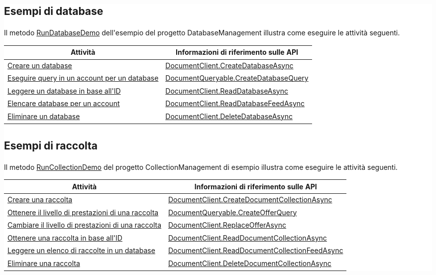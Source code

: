 ## Esempi di database

Il metodo [RunDatabaseDemo](https://github.com/Azure/azure-documentdb-dotnet/blob/530c8d9cf7c99df7300246da05206c57ce654233/samples/code-samples/DatabaseManagement/Program.cs#L72-L121) dell'esempio del progetto DatabaseManagement illustra come eseguire le attività seguenti.

Attività | Informazioni di riferimento sulle API
--- | ---
[Creare un database](https://github.com/Azure/azure-documentdb-dotnet/blob/530c8d9cf7c99df7300246da05206c57ce654233/samples/code-samples/DatabaseManagement/Program.cs#L90) | [DocumentClient.CreateDatabaseAsync](https://msdn.microsoft.com/library/azure/microsoft.azure.documents.client.documentclient.createdatabaseasync.aspx)
[Eseguire query in un account per un database](https://github.com/Azure/azure-documentdb-dotnet/blob/530c8d9cf7c99df7300246da05206c57ce654233/samples/code-samples/DatabaseManagement/Program.cs#L81) | [DocumentQueryable.CreateDatabaseQuery](https://msdn.microsoft.com/library/azure/microsoft.azure.documents.linq.documentqueryable.createdatabasequery.aspx)
[Leggere un database in base all'ID](https://github.com/Azure/azure-documentdb-dotnet/blob/530c8d9cf7c99df7300246da05206c57ce654233/samples/code-samples/DatabaseManagement/Program.cs#L102) | [DocumentClient.ReadDatabaseAsync](https://msdn.microsoft.com/library/azure/microsoft.azure.documents.client.documentclient.readdatabaseasync.aspx)
[Elencare database per un account](https://github.com/Azure/azure-documentdb-dotnet/blob/530c8d9cf7c99df7300246da05206c57ce654233/samples/code-samples/DatabaseManagement/Program.cs#L108-L113) | [DocumentClient.ReadDatabaseFeedAsync](https://msdn.microsoft.com/library/azure/microsoft.azure.documents.client.documentclient.readdatabasefeedasync.aspx)
[Eliminare un database](https://github.com/Azure/azure-documentdb-dotnet/blob/530c8d9cf7c99df7300246da05206c57ce654233/samples/code-samples/DatabaseManagement/Program.cs#L118) | [DocumentClient.DeleteDatabaseAsync](https://msdn.microsoft.com/library/azure/microsoft.azure.documents.client.documentclient.deletedatabaseasync.aspx)

## Esempi di raccolta 

Il metodo [RunCollectionDemo](https://github.com/Azure/azure-documentdb-dotnet/blob/530c8d9cf7c99df7300246da05206c57ce654233/samples/code-samples/CollectionManagement/Program.cs#L96-L185) del progetto CollectionManagement di esempio illustra come eseguire le attività seguenti.

Attività | Informazioni di riferimento sulle API
--- | ---
[Creare una raccolta](https://github.com/Azure/azure-documentdb-dotnet/blob/89670bc8aefd9bdd932db7f9b6d2fcb9b6acf35e/samples/code-samples/CollectionManagement/Program.cs#L101) | [DocumentClient.CreateDocumentCollectionAsync](https://msdn.microsoft.com/library/azure/microsoft.azure.documents.client.documentclient.createdocumentcollectionasync.aspx)
[Ottenere il livello di prestazioni di una raccolta](https://github.com/Azure/azure-documentdb-dotnet/blob/89670bc8aefd9bdd932db7f9b6d2fcb9b6acf35e/samples/code-samples/CollectionManagement/Program.cs#L130) | [DocumentQueryable.CreateOfferQuery](https://msdn.microsoft.com/library/azure/microsoft.azure.documents.linq.documentqueryable.createofferquery.aspx)
[Cambiare il livello di prestazioni di una raccolta](https://github.com/Azure/azure-documentdb-dotnet/blob/89670bc8aefd9bdd932db7f9b6d2fcb9b6acf35e/samples/code-samples/CollectionManagement/Program.cs#L142-L143) | [DocumentClient.ReplaceOfferAsync](https://msdn.microsoft.com/library/azure/microsoft.azure.documents.client.documentclient.replaceofferasync.aspx)
[Ottenere una raccolta in base all'ID](https://github.com/Azure/azure-documentdb-dotnet/blob/89670bc8aefd9bdd932db7f9b6d2fcb9b6acf35e/samples/code-samples/CollectionManagement/Program.cs#L153) | [DocumentClient.ReadDocumentCollectionAsync](https://msdn.microsoft.com/library/azure/microsoft.azure.documents.client.documentclient.readdocumentcollectionasync.aspx)
[Leggere un elenco di raccolte in un database](https://github.com/Azure/azure-documentdb-dotnet/blob/89670bc8aefd9bdd932db7f9b6d2fcb9b6acf35e/samples/code-samples/CollectionManagement/Program.cs#L162) | [DocumentClient.ReadDocumentCollectionFeedAsync](https://msdn.microsoft.com/library/azure/microsoft.azure.documents.client.documentclient.readdocumentcollectionfeedasync.aspx)
[Eliminare una raccolta](https://github.com/Azure/azure-documentdb-dotnet/blob/89670bc8aefd9bdd932db7f9b6d2fcb9b6acf35e/samples/code-samples/CollectionManagement/Program.cs#L175) | [DocumentClient.DeleteDocumentCollectionAsync](https://msdn.microsoft.com/library/azure/microsoft.azure.documents.client.documentclient.deletedocumentcollectionasync.aspx)
